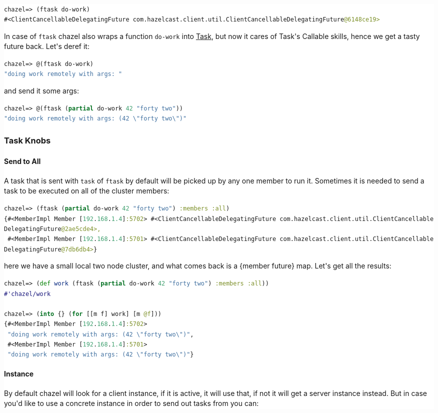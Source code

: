 ```clojure
chazel=> (ftask do-work)
#<ClientCancellableDelegatingFuture com.hazelcast.client.util.ClientCancellableDelegatingFuture@6148ce19>
```

In case of `ftask` chazel also wraps a function `do-work` into  [Task](https://github.com/tolitius/chazel/blob/6bfd0275239ea96a9240efb7abed6adaafd8ee6d/src/chazel/chazel.clj#L194), but now it cares of Task's Callable skills, hence we get a tasty future back. Let's deref it:

```clojure
chazel=> @(ftask do-work)
"doing work remotely with args: "
```

and send it some args:

```clojure
chazel=> @(ftask (partial do-work 42 "forty two"))
"doing work remotely with args: (42 \"forty two\")"
```

### Task Knobs

#### Send to All

A task that is sent with `task` of `ftask` by default will be picked up by any one member to run it.
Sometimes it is needed to send a task to be executed on all of the cluster members:

```clojure
chazel=> (ftask (partial do-work 42 "forty two") :members :all)
{#<MemberImpl Member [192.168.1.4]:5702> #<ClientCancellableDelegatingFuture com.hazelcast.client.util.ClientCancellableDelegatingFuture@2ae5cde4>,
 #<MemberImpl Member [192.168.1.4]:5701> #<ClientCancellableDelegatingFuture com.hazelcast.client.util.ClientCancellableDelegatingFuture@7db6db4>}
```

here we have a small local two node cluster, and what comes back is a {member future} map. Let's get all the results:

```clojure
chazel=> (def work (ftask (partial do-work 42 "forty two") :members :all))
#'chazel/work

chazel=> (into {} (for [[m f] work] [m @f]))
{#<MemberImpl Member [192.168.1.4]:5702>
 "doing work remotely with args: (42 \"forty two\")",
 #<MemberImpl Member [192.168.1.4]:5701>
 "doing work remotely with args: (42 \"forty two\")"}
```

#### Instance

By default chazel will look for a client instance, if it is active, it will use that, if not it will get a server instance instead.
But in case you'd like to use a concrete instance in order to send out tasks from you can:

